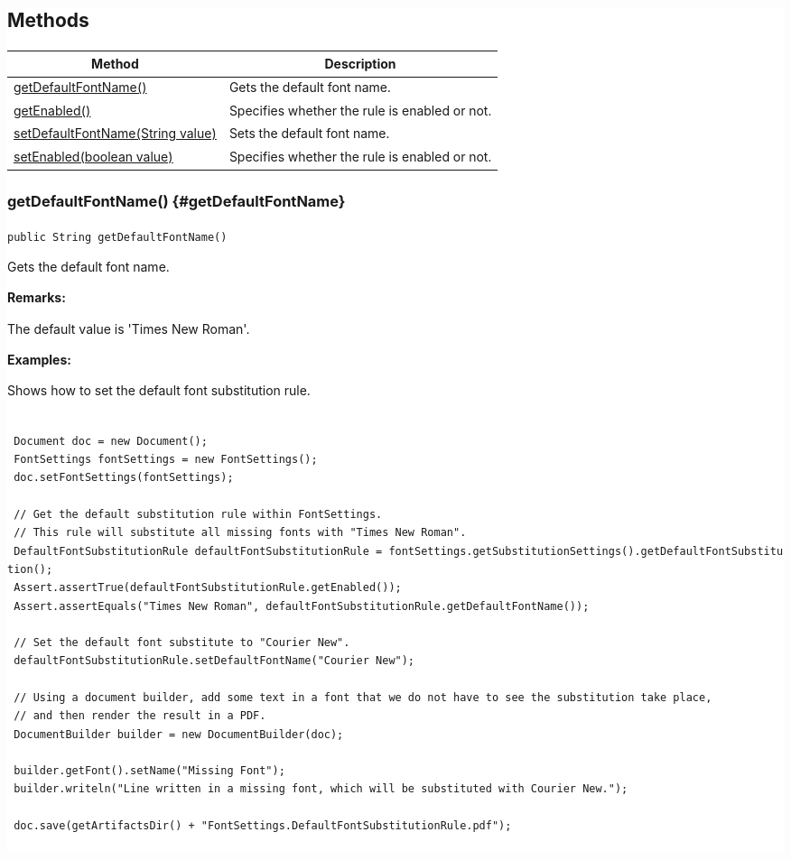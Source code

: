 
[Working with Fonts]: https://docs.aspose.com/words/java/working-with-fonts/
## Methods

| Method | Description |
| --- | --- |
| [getDefaultFontName()](#getDefaultFontName) | Gets the default font name. |
| [getEnabled()](#getEnabled) | Specifies whether the rule is enabled or not. |
| [setDefaultFontName(String value)](#setDefaultFontName-java.lang.String) | Sets the default font name. |
| [setEnabled(boolean value)](#setEnabled-boolean) | Specifies whether the rule is enabled or not. |
### getDefaultFontName() {#getDefaultFontName}
```
public String getDefaultFontName()
```


Gets the default font name.

 **Remarks:** 

The default value is 'Times New Roman'.

 **Examples:** 

Shows how to set the default font substitution rule.

```

 Document doc = new Document();
 FontSettings fontSettings = new FontSettings();
 doc.setFontSettings(fontSettings);

 // Get the default substitution rule within FontSettings.
 // This rule will substitute all missing fonts with "Times New Roman".
 DefaultFontSubstitutionRule defaultFontSubstitutionRule = fontSettings.getSubstitutionSettings().getDefaultFontSubstitution();
 Assert.assertTrue(defaultFontSubstitutionRule.getEnabled());
 Assert.assertEquals("Times New Roman", defaultFontSubstitutionRule.getDefaultFontName());

 // Set the default font substitute to "Courier New".
 defaultFontSubstitutionRule.setDefaultFontName("Courier New");

 // Using a document builder, add some text in a font that we do not have to see the substitution take place,
 // and then render the result in a PDF.
 DocumentBuilder builder = new DocumentBuilder(doc);

 builder.getFont().setName("Missing Font");
 builder.writeln("Line written in a missing font, which will be substituted with Courier New.");

 doc.save(getArtifactsDir() + "FontSettings.DefaultFontSubstitutionRule.pdf");
 
```
